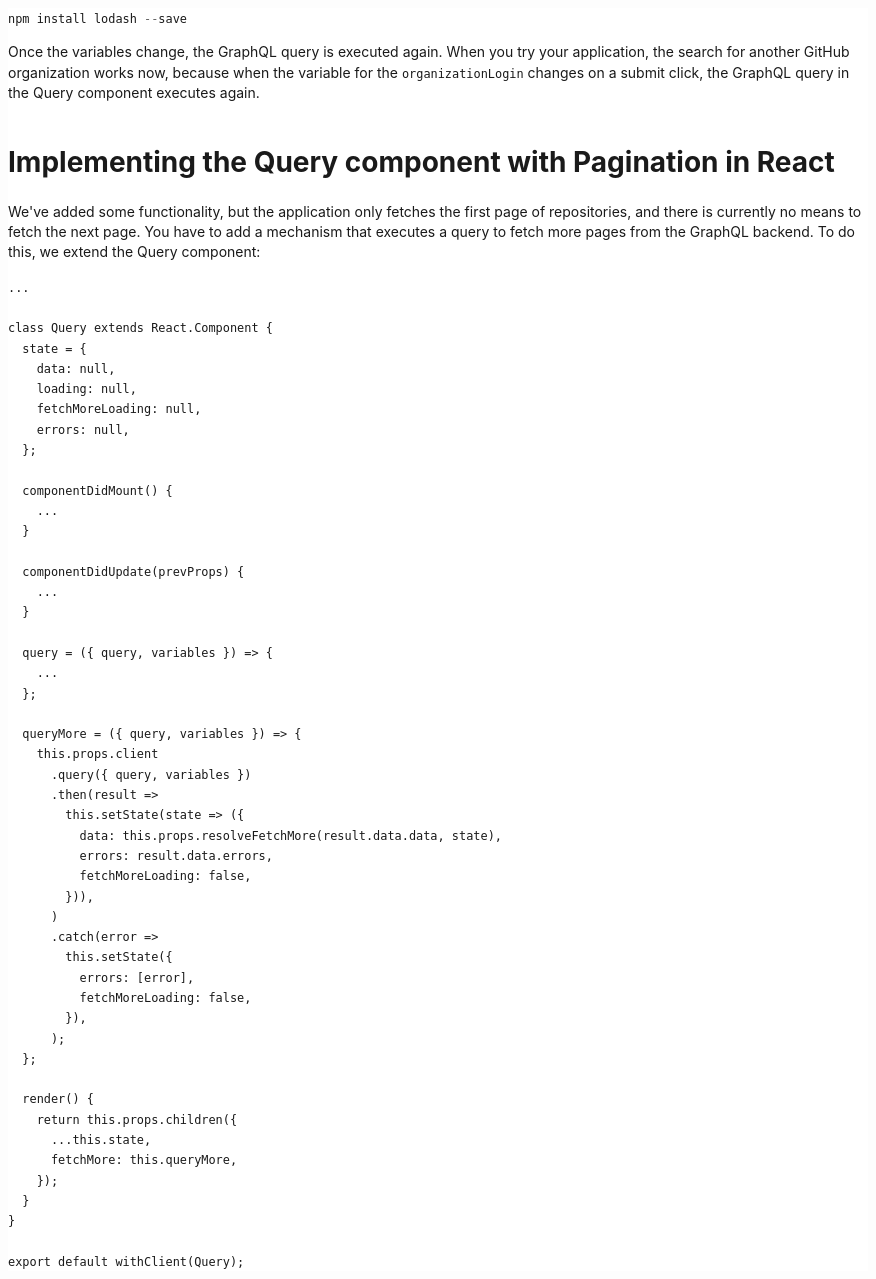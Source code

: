 ```javascript
npm install lodash --save
```

Once the variables change, the GraphQL query is executed again. When you try your application, the search for another GitHub organization works now, because when the variable for the `organizationLogin` changes on a submit click, the GraphQL query in the Query component executes again.

# Implementing the Query component with Pagination in React

We've added some functionality, but the application only fetches the first page of repositories, and there is currently no means to fetch the next page. You have to add a mechanism that executes a query to fetch more pages from the GraphQL backend. To do this, we extend the Query component:

```javascript{7,23,24,25,26,27,28,29,30,31,32,33,34,35,36,37,38,39,43,44}
...

class Query extends React.Component {
  state = {
    data: null,
    loading: null,
    fetchMoreLoading: null,
    errors: null,
  };

  componentDidMount() {
    ...
  }

  componentDidUpdate(prevProps) {
    ...
  }

  query = ({ query, variables }) => {
    ...
  };

  queryMore = ({ query, variables }) => {
    this.props.client
      .query({ query, variables })
      .then(result =>
        this.setState(state => ({
          data: this.props.resolveFetchMore(result.data.data, state),
          errors: result.data.errors,
          fetchMoreLoading: false,
        })),
      )
      .catch(error =>
        this.setState({
          errors: [error],
          fetchMoreLoading: false,
        }),
      );
  };

  render() {
    return this.props.children({
      ...this.state,
      fetchMore: this.queryMore,
    });
  }
}

export default withClient(Query);
```